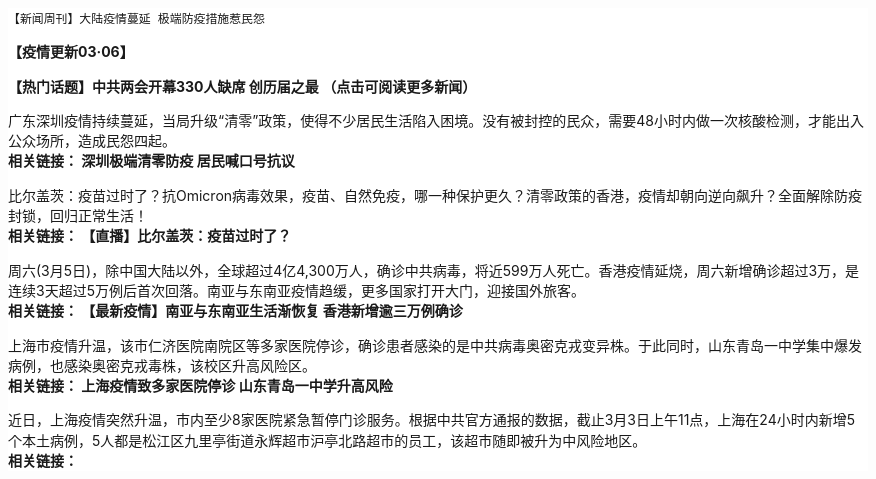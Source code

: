     【新闻周刊】大陆疫情蔓延 极端防疫措施惹民怨
   </ok>
  </strong>
 </p>
 <p>
  <strong>
   【疫情更新03·06】
  </strong>
 </p>
 <p>
  <strong>
   <ok href="https://www.ntdtv.com/gb/2022/03/05/a103365136.html">
    【热门话题】中共两会开幕330人缺席 创历届之最
   </ok>
   （点击可阅读更多新闻）
  </strong>
 </p>
 <p>
  广东深圳疫情持续蔓延，当局升级“清零”政策，使得不少居民生活陷入困境。没有被封控的民众，需要48小时内做一次核酸检测，才能出入公众场所，造成民怨四起。
  <br/>
  <strong>
   相关链接：
   <ok href="https://www.ntdtv.com/gb/2022/03/05/a103365376.html">
    深圳极端清零防疫 居民喊口号抗议
   </ok>
  </strong>
 </p>
 <p>
  比尔盖茨：疫苗过时了？抗Omicron病毒效果，疫苗、自然免疫，哪一种保护更久？清零政策的香港，疫情却朝向逆向飙升？全面解除防疫封锁，回归正常生活！
  <br/>
  <strong>
   相关链接：
   <ok href="https://www.ntdtv.com/gb/2022/03/05/a103365172.html">
    【直播】比尔盖茨：疫苗过时了？
   </ok>
  </strong>
 </p>
 <p>
  周六(3月5日)，除中国大陆以外，全球超过4亿4,300万人，确诊中共病毒，将近599万人死亡。香港疫情延烧，周六新增确诊超过3万，是连续3天超过5万例后首次回落。南亚与东南亚疫情趋缓，更多国家打开大门，迎接国外旅客。
  <br/>
  <strong>
   相关链接：
   <ok href="https://www.ntdtv.com/gb/2022/03/05/a103365402.html">
    【最新疫情】南亚与东南亚生活渐恢复 香港新增逾三万例确诊
   </ok>
  </strong>
 </p>
 <p>
  上海市疫情升温，该市仁济医院南院区等多家医院停诊，确诊患者感染的是中共病毒奥密克戎变异株。于此同时，山东青岛一中学集中爆发病例，也感染奥密克戎毒株，该校区升高风险区。
  <br/>
  <strong>
   相关链接：
   <ok href="https://www.ntdtv.com/gb/2022/03/05/a103365089.html">
    上海疫情致多家医院停诊 山东青岛一中学升高风险
   </ok>
  </strong>
 </p>
 <p>
  近日，上海疫情突然升温，市内至少8家医院紧急暂停门诊服务。根据中共官方通报的数据，截止3月3日上午11点，上海在24小时内新增5个本土病例，5人都是松江区九里亭街道永辉超市沪亭北路超市的员工，该超市随即被升为中风险地区。
  <br/>
  <strong>
   相关链接：